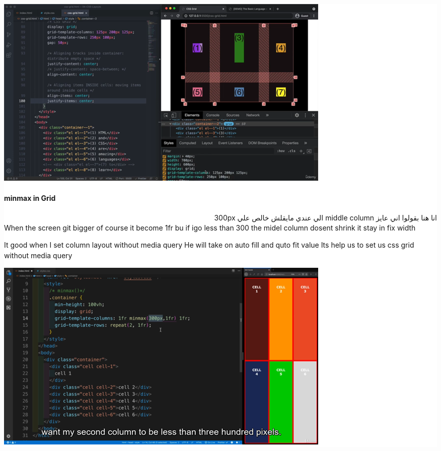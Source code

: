 ![ how browser work!](../img/cssImg/g19.png   " website work")

#### minmax in Grid

<div \` dir="rtl">
     انا هنا بقولوا اني عايز  middle column الي عندي مايقلش خالص علي  300px
</div>
When  the screen git bigger of course  it become 1fr bu if igo less than 300 the midel column dosent shrink  it stay in fix width

It good when I set column layout without media query
He will take on auto fill and quto fit value
 Its help us to set us css grid without media query

![ how browser work!](../img/cssImg/min1.png   " website work")
